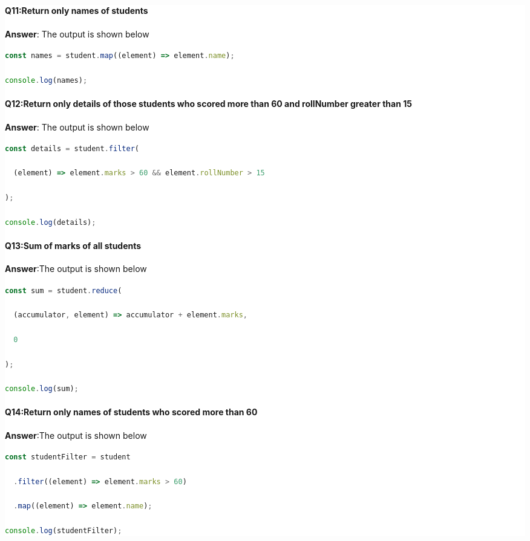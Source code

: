 ```javascript
```

#### Q11:Return only names of students 

**Answer**: The output is shown below 

```javascript
const names = student.map((element) => element.name);

console.log(names);
```

#### Q12:Return only details of those students who scored more than 60 and rollNumber greater than 15 

**Answer**: The output is shown below 

```javascript
const details = student.filter(

  (element) => element.marks > 60 && element.rollNumber > 15

);

console.log(details);
```

#### Q13:Sum of marks of all students 

**Answer**:The output is shown below 

```javascript
const sum = student.reduce(

  (accumulator, element) => accumulator + element.marks,

  0

);

console.log(sum);
```

#### Q14:Return only names of students who scored more than 60 

**Answer**:The output is shown below 

```javascript
const studentFilter = student

  .filter((element) => element.marks > 60)

  .map((element) => element.name);

console.log(studentFilter);
```
